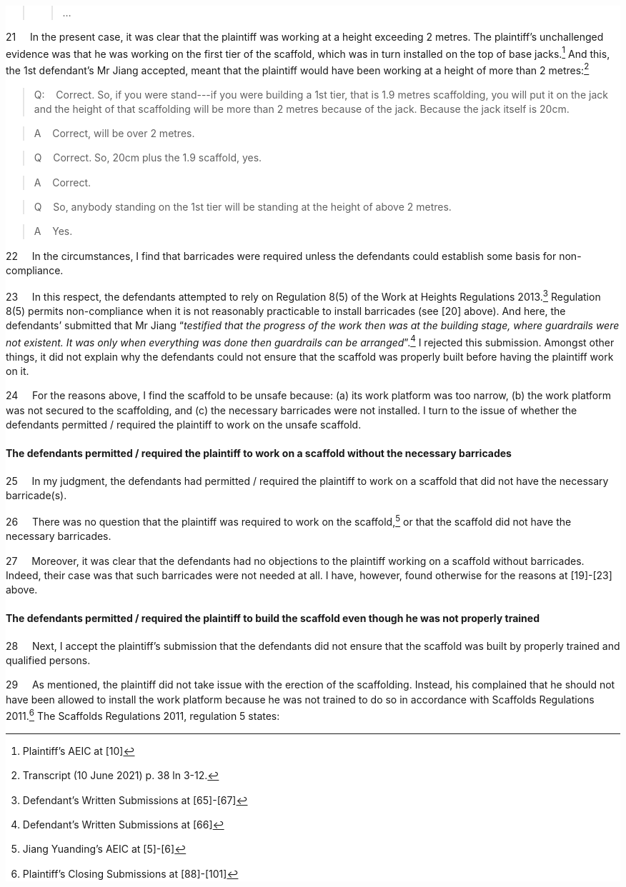 >> …

21     In the present case, it was clear that the plaintiff was working at a height exceeding 2 metres. The plaintiff’s unchallenged evidence was that he was working on the first tier of the scaffold, which was in turn installed on the top of base jacks.[^26] And this, the 1st defendant’s Mr Jiang accepted, meant that the plaintiff would have been working at a height of more than 2 metres:[^27]

> Q:    Correct. So, if you were stand---if you were building a 1st tier, that is 1.9 metres scaffolding, you will put it on the jack and the height of that scaffolding will be more than 2 metres because of the jack. Because the jack itself is 20cm.

> A    Correct, will be over 2 metres.

> Q    Correct. So, 20cm plus the 1.9 scaffold, yes.

> A    Correct.

> Q    So, anybody standing on the 1st tier will be standing at the height of above 2 metres.

> A    Yes.

22     In the circumstances, I find that barricades were required unless the defendants could establish some basis for non-compliance.

23     In this respect, the defendants attempted to rely on Regulation 8(5) of the Work at Heights Regulations 2013.[^28] Regulation 8(5) permits non-compliance when it is not reasonably practicable to install barricades (see \[20\] above). And here, the defendants’ submitted that Mr Jiang “_testified that the progress of the work then was at the building stage, where guardrails were not existent. It was only when everything was done then guardrails can be arranged_”.[^29] I rejected this submission. Amongst other things, it did not explain why the defendants could not ensure that the scaffold was properly built before having the plaintiff work on it.

24     For the reasons above, I find the scaffold to be unsafe because: (a) its work platform was too narrow, (b) the work platform was not secured to the scaffolding, and (c) the necessary barricades were not installed. I turn to the issue of whether the defendants permitted / required the plaintiff to work on the unsafe scaffold.

#### The defendants permitted / required the plaintiff to work on a scaffold without the necessary barricades

25     In my judgment, the defendants had permitted / required the plaintiff to work on a scaffold that did not have the necessary barricade(s).

26     There was no question that the plaintiff was required to work on the scaffold,[^30] or that the scaffold did not have the necessary barricades.

27     Moreover, it was clear that the defendants had no objections to the plaintiff working on a scaffold without barricades. Indeed, their case was that such barricades were not needed at all. I have, however, found otherwise for the reasons at \[19\]-\[23\] above.

#### The defendants permitted / required the plaintiff to build the scaffold even though he was not properly trained

28     Next, I accept the plaintiff’s submission that the defendants did not ensure that the scaffold was built by properly trained and qualified persons.

29     As mentioned, the plaintiff did not take issue with the erection of the scaffolding. Instead, his complained that he should not have been allowed to install the work platform because he was not trained to do so in accordance with Scaffolds Regulations 2011.[^31] The Scaffolds Regulations 2011, regulation 5 states:


[^1]: Statement of Claim (Amendment No. 1) (“**SOC**”) at \[2\]; Defence (Amendment No. 2) (“**Defence**”) at \[4\]
[^2]: SOC at \[3\]; Defence at \[5\]
[^3]: Transcript (9 June 2021) p.8 ln 20 to p.9 ln 15; Plaintiff’s AEIC at \[3\]
[^4]: Plaintiff’s AEIC at \[8\]-\[16\]; Jiang Yuanding’s AEIC at \[5\]-\[7\]
[^5]: SOC at \[9\]-\[10\]; Defence at \[6\]; Transcript (9 June 2021) p.25 ln 31 to p.26 ln1; p.39 ln 7-32
[^6]: SOC at \[13\]-\[15\]; Defence at \[6\]
[^7]: Defendant’s Closing Submissions at \[16\]-\[21\]; Transcript (10 June 2021), p.74 ln 4-19
[^8]: SOC at \[17\]-\[18\]; Plaintiff’s Closing Submissions at \[55\]
[^9]: Defendant’s Closing Submissions at \[18\]-\[19\]
[^10]: Plaintiff’s Closing Submissions at \[54\] and \[61\]
[^11]: SOC at \[19.1\]-\[19.5\]
[^12]: SOC at \[19.8\]-\[19.10\]
[^13]: SOC at \[19.14\]
[^14]: SOC at \[19.15\]
[^15]: SOC at \[19.17\]
[^16]: SOC at \[19.44\]
[^17]: SOC at \[19.45\]
[^18]: SOC at \[19.46\]
[^19]: Plaintiff’s Closing Submissions at \[93\]-\[96\]
[^20]: Defence at \[6(a)\]
[^21]: Defence at \[6(c)-(d)\] and \[8\]
[^22]: Bundle of AEICs (“**BA**”) at p.116
[^23]: Defendant’s Closing Submissions at \[17\]
[^24]:  BA p.116-117
[^25]:  BA p.176-180 at p.179
[^26]: Plaintiff’s AEIC at \[10\]
[^27]: Transcript (10 June 2021) p. 38 ln 3-12.
[^28]: Defendant’s Written Submissions at \[65\]-\[67\]
[^29]: Defendant’s Written Submissions at \[66\]
[^30]: Jiang Yuanding’s AEIC at \[5\]-\[6\]
[^31]: Plaintiff’s Closing Submissions at \[88\]-\[101\]
[^32]: Defendants’ Reply Submissions at \[12\]
[^33]: Plaintiff’s AEIC at \[5\]; Transcript (9 June 2021) p.11 ln 29 to p.13 ln 9
[^34]: Transcript (9 June 2021) p.18 ln 4-19
[^35]: Transcript (9 June 2021) p.17 ln 21 to p.18 ln 25
[^36]: Defendants’ Closing Submissions at \[52\]
[^37]: Transcript (10 June 2021) p. 35 ln 32 to p.36 ln 21
[^38]: Transcript (10 June 2021) p.55 ln 10-15
[^39]: Transcript (10 June 2021) p.46 ln 8 to p.47 ln 10
[^40]: Defence at \[6(c)\]
[^41]: Jiang Yuanding’s AEIC at \[8\]
[^42]: Jiang Yuanding’s AEIC at Exhibit JYD-3 at BA p.171-172
[^43]: SOC at \[19.14\]
[^44]: Transcript (9 June 2021) p.12 ln 18 to p.13 ln 22.
[^45]: Transcript (9 June 2021) p.55 ln 26 to p. 56 ln 6.
[^46]: Plaintiff’s AEIC at \[5\]
[^47]: Transcript (9 June 2021) p.9 ln 12-15
[^48]: Transcript (9 June 2021) p.11 ln 7-28
[^49]: SOC at \[19.15\]
[^50]: Plaintiff’s Closing Submissions at \[61\], \[78\]-\[82\]
[^51]: Defence at \[7\]
[^52]: Transcript (10 June 2021) p.66 ln 27 to p.68 ln 4
[^53]: Transcript (10 June 2021) p.67 ln 29 to p.68 ln 4
[^54]: Defendant’s Reply Submissions at \[3\]
[^55]: SOC at \[19.43\]; Plaintiff’s Closing Submissions at \[88\]-\[101\]
[^56]: SOC at \[19.17\]
[^57]: Defendants’ Reply Submissions at \[13\]-\[14\]
[^58]: Defendants’ Reply Submissions at \[15\]-\[18\]
[^59]: Plaintiff’s Reply Submissions at \[3\]
[^60]: Transcript (9 June 2021) p.55 ln 23 to p.56 ln 6
[^61]: Transcript (9 June 2021) p. 23 ln 5-15; p.63 ln24 to p.64 ln1
[^62]: Transcript (9 June 2021) p.22 ln 15-21; p.30 ln 5-8; p.63 ln24 to p.64 ln1
[^63]: Transcript (9 June 2021) p.11 ln 7-28
[^64]: AB p.60-65
[^65]: AB p.68-69
[^66]: AB p.69
[^67]: Plaintiff’s AEIC at \[20\]
[^68]: Plaintiff’s AEIC at \[21\]
[^69]: Plaintiff’s AEIC at \[21\]; AB p.79-80
[^70]: _Lee Swee Chon_ at \[1\]-\[6\]
[^71]: _Lee Swee Chon_ at \[51\]
[^72]: _Lee Swee Chon_ at \[26\]
[^73]: _Lee Swee Chon_ at \[47\]
[^74]: _Chen Qiangshi_ at \[27\]-\[29\]
[^75]: _Krishnnamoorthy Kumar_ at \[5\]-\[7\], \[31\]
[^76]: _Krishnnamoorthy Kumar_ at \[34\]-\[40\]
[^77]: _Krishnnamoorthy Kumar_ at \[41\]-\[54\]
[^78]: _Misah Rasel_ at \[20\]
[^79]: _Misah Rasel_ at \[41\]
[^80]: _Misah Rasel_ at \[23\]-\[24\], \[46\]
[^81]: Transcript (9 June 2021), p.22 ln 15-29